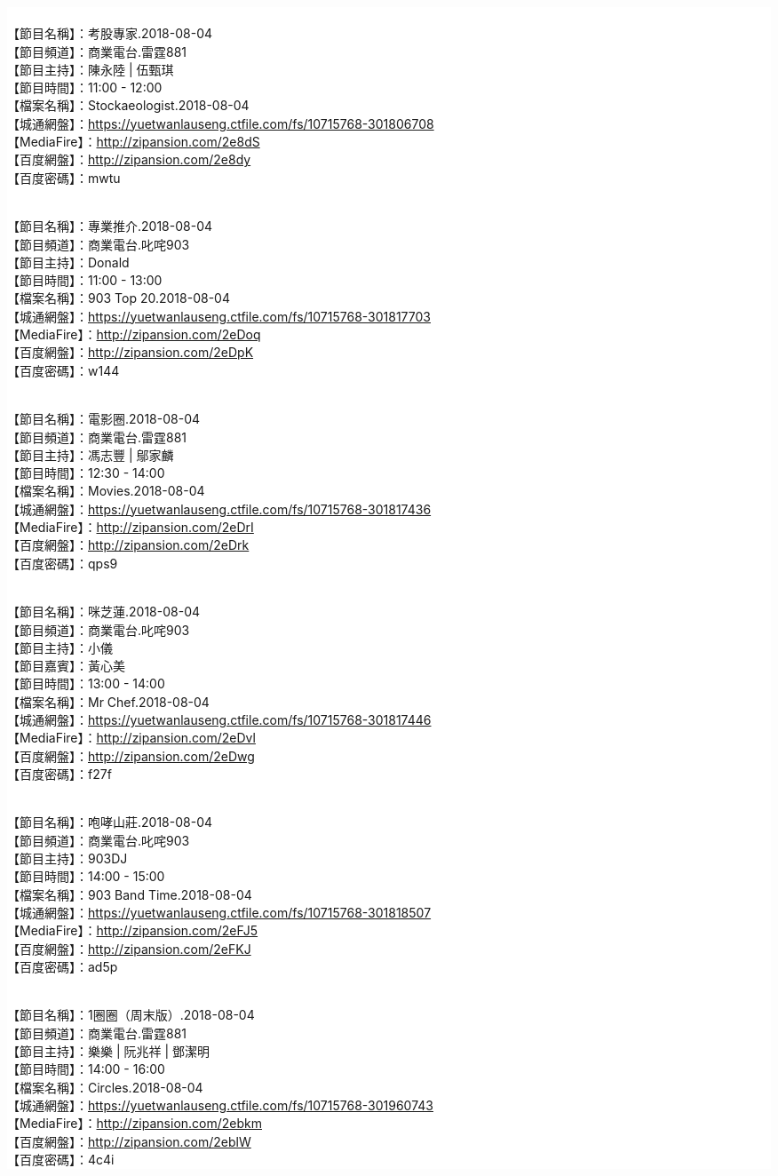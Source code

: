 <br>【節目名稱】：考股專家.2018-08-04
<br>【節目頻道】：商業電台.雷霆881
<br>【節目主持】：陳永陸 | 伍甄琪
<br>【節目時間】：11:00 - 12:00
<br>【檔案名稱】：Stockaeologist.2018-08-04
<br>【城通網盤】：https://yuetwanlauseng.ctfile.com/fs/10715768-301806708
<br>【MediaFire】：http://zipansion.com/2e8dS
<br>【百度網盤】：http://zipansion.com/2e8dy
<br>【百度密碼】：mwtu

<br>【節目名稱】：專業推介.2018-08-04
<br>【節目頻道】：商業電台.叱咤903
<br>【節目主持】：Donald
<br>【節目時間】：11:00 - 13:00
<br>【檔案名稱】：903 Top 20.2018-08-04
<br>【城通網盤】：https://yuetwanlauseng.ctfile.com/fs/10715768-301817703
<br>【MediaFire】：http://zipansion.com/2eDoq
<br>【百度網盤】：http://zipansion.com/2eDpK
<br>【百度密碼】：w144

<br>【節目名稱】：電影圈.2018-08-04
<br>【節目頻道】：商業電台.雷霆881
<br>【節目主持】：馮志豐 | 鄔家麟
<br>【節目時間】：12:30 - 14:00
<br>【檔案名稱】：Movies.2018-08-04
<br>【城通網盤】：https://yuetwanlauseng.ctfile.com/fs/10715768-301817436
<br>【MediaFire】：http://zipansion.com/2eDrI
<br>【百度網盤】：http://zipansion.com/2eDrk
<br>【百度密碼】：qps9

<br>【節目名稱】：咪芝蓮.2018-08-04
<br>【節目頻道】：商業電台.叱咤903
<br>【節目主持】：小儀
<br>【節目嘉賓】：黃心美
<br>【節目時間】：13:00 - 14:00
<br>【檔案名稱】：Mr Chef.2018-08-04
<br>【城通網盤】：https://yuetwanlauseng.ctfile.com/fs/10715768-301817446
<br>【MediaFire】：http://zipansion.com/2eDvl
<br>【百度網盤】：http://zipansion.com/2eDwg
<br>【百度密碼】：f27f

<br>【節目名稱】：咆哮山莊.2018-08-04
<br>【節目頻道】：商業電台.叱咤903
<br>【節目主持】：903DJ
<br>【節目時間】：14:00 - 15:00
<br>【檔案名稱】：903 Band Time.2018-08-04
<br>【城通網盤】：https://yuetwanlauseng.ctfile.com/fs/10715768-301818507
<br>【MediaFire】：http://zipansion.com/2eFJ5
<br>【百度網盤】：http://zipansion.com/2eFKJ
<br>【百度密碼】：ad5p

<br>【節目名稱】：1圈圈（周末版）.2018-08-04
<br>【節目頻道】：商業電台.雷霆881
<br>【節目主持】：樂樂 | 阮兆祥 | 鄧潔明
<br>【節目時間】：14:00 - 16:00
<br>【檔案名稱】：Circles.2018-08-04
<br>【城通網盤】：https://yuetwanlauseng.ctfile.com/fs/10715768-301960743
<br>【MediaFire】：http://zipansion.com/2ebkm
<br>【百度網盤】：http://zipansion.com/2eblW
<br>【百度密碼】：4c4i
